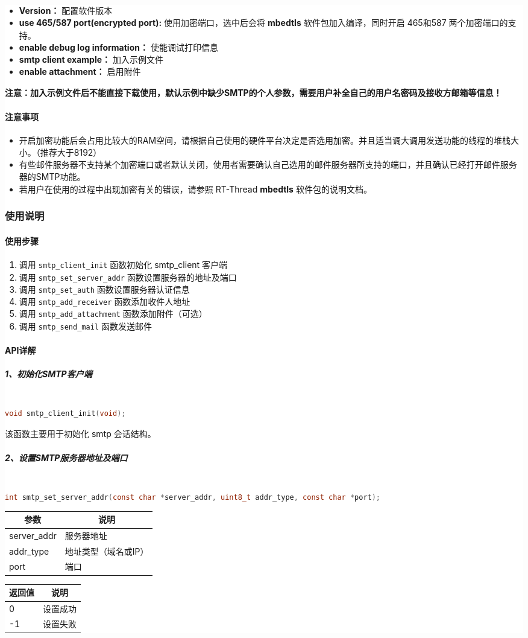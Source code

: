 - **Version：** 配置软件版本
- **use 465/587 port(encrypted port):** 使用加密端口，选中后会将 **mbedtls** 软件包加入编译，同时开启 465和587 两个加密端口的支持。
- **enable debug log information：** 使能调试打印信息
- **smtp client example：** 加入示例文件
- **enable attachment：** 启用附件

**注意：加入示例文件后不能直接下载使用，默认示例中缺少SMTP的个人参数，需要用户补全自己的用户名密码及接收方邮箱等信息！**

#### 注意事项

 - 开启加密功能后会占用比较大的RAM空间，请根据自己使用的硬件平台决定是否选用加密。并且适当调大调用发送功能的线程的堆栈大小。（推荐大于8192）
 - 有些邮件服务器不支持某个加密端口或者默认关闭，使用者需要确认自己选用的邮件服务器所支持的端口，并且确认已经打开邮件服务器的SMTP功能。
 - 若用户在使用的过程中出现加密有关的错误，请参照 RT-Thread **mbedtls** 软件包的说明文档。

 ### 使用说明

 #### 使用步骤

 1. 调用 `smtp_client_init` 函数初始化 smtp_client 客户端
 2. 调用 `smtp_set_server_addr` 函数设置服务器的地址及端口
 3. 调用 `smtp_set_auth` 函数设置服务器认证信息
 4. 调用 `smtp_add_receiver` 函数添加收件人地址
 5. 调用 `smtp_add_attachment` 函数添加附件（可选）
 5. 调用 `smtp_send_mail` 函数发送邮件

 #### API详解

 ##### 1、初始化SMTP客户端

 ```C

 void smtp_client_init(void);
 
 ```

该函数主要用于初始化 smtp 会话结构。

##### 2、设置SMTP服务器地址及端口

```C

int smtp_set_server_addr(const char *server_addr, uint8_t addr_type, const char *port);

```

|参数|说明|
|---|---|
|server_addr|服务器地址|
|addr_type|地址类型（域名或IP）|
|port|端口|

|返回值|说明|
|----|----|
|0|设置成功|
|-1|设置失败|
